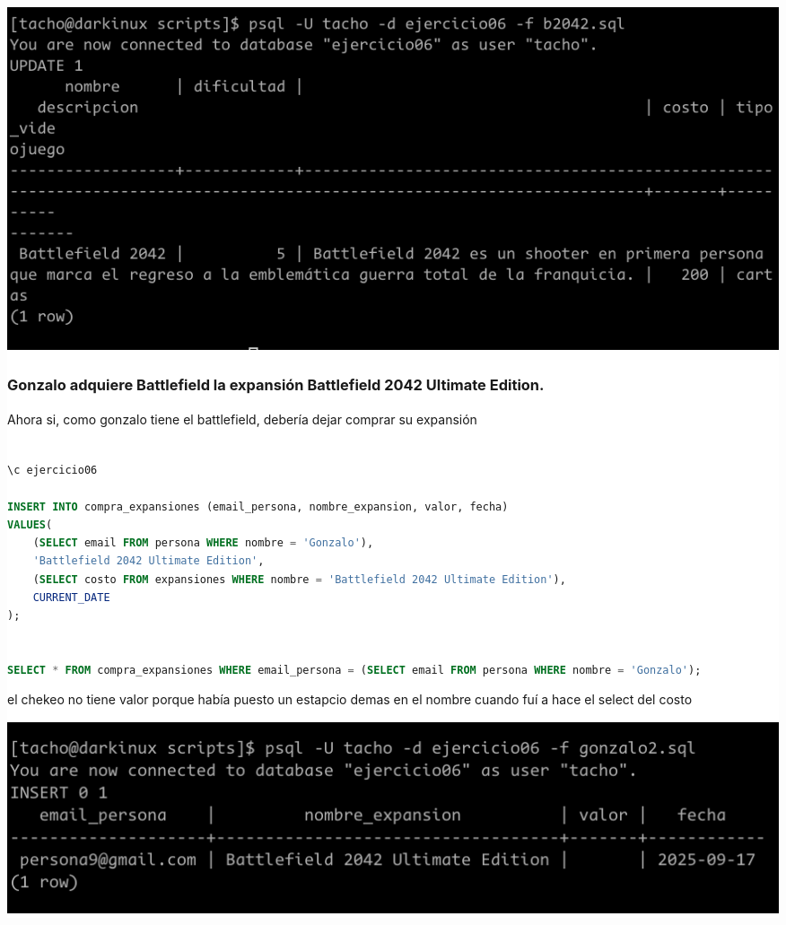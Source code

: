 ![captura de la terminal.](assets/scB2042.png)

### Gonzalo adquiere Battlefield la expansión Battlefield 2042 Ultimate Edition.

Ahora si, como gonzalo tiene el battlefield, debería dejar comprar su expansión
 
```SQL

\c ejercicio06

INSERT INTO compra_expansiones (email_persona, nombre_expansion, valor, fecha)
VALUES(
    (SELECT email FROM persona WHERE nombre = 'Gonzalo'),
    'Battlefield 2042 Ultimate Edition',
    (SELECT costo FROM expansiones WHERE nombre = 'Battlefield 2042 Ultimate Edition'),
    CURRENT_DATE
);


SELECT * FROM compra_expansiones WHERE email_persona = (SELECT email FROM persona WHERE nombre = 'Gonzalo');

```

el chekeo no tiene valor porque había puesto un estapcio demas en el nombre cuando fuí a hace el select del costo

![captura de la terminal.](assets/scGonzalo2.png)
